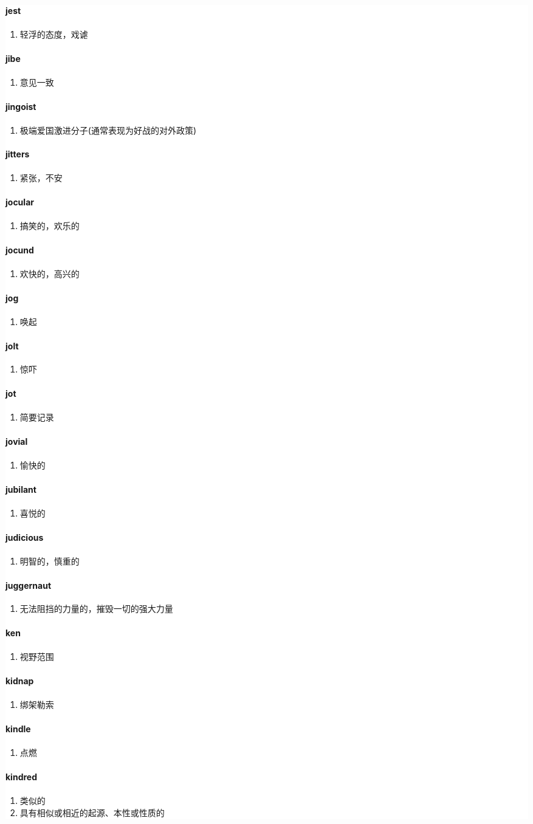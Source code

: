 #### jest
1. 轻浮的态度，戏谑

#### jibe
1. 意见一致

#### jingoist
1. 极端爱国激进分子(通常表现为好战的对外政策)

#### jitters
1. 紧张，不安

#### jocular
1. 搞笑的，欢乐的

#### jocund
1. 欢快的，高兴的

#### jog
1. 唤起

#### jolt
1. 惊吓

#### jot
1. 简要记录

#### jovial
1. 愉快的

#### jubilant
1. 喜悦的

#### judicious
1. 明智的，慎重的

#### juggernaut
1. 无法阻挡的力量的，摧毁一切的强大力量

#### ken
1. 视野范围

#### kidnap
1. 绑架勒索

#### kindle
1. 点燃

#### kindred
1. 类似的
2. 具有相似或相近的起源、本性或性质的
